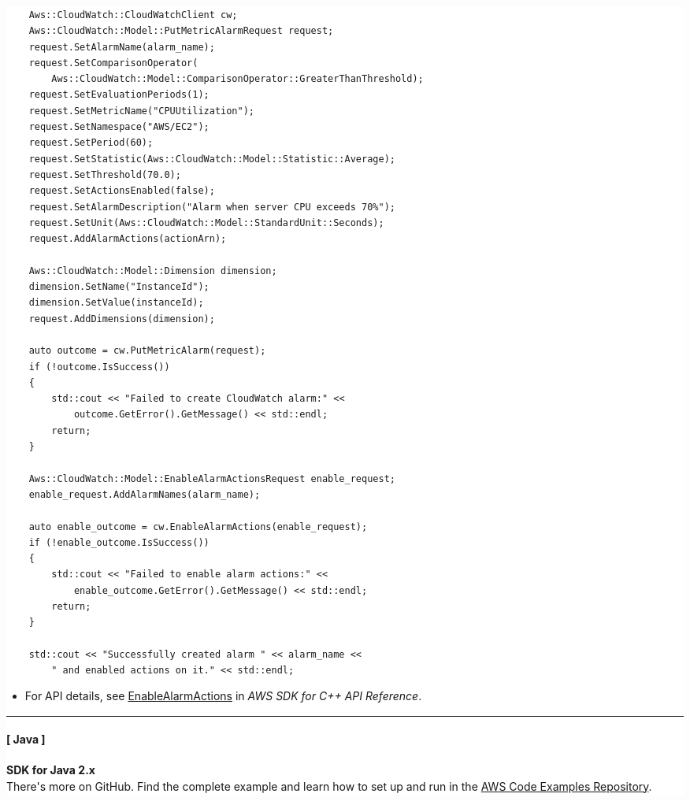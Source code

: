 ```
    Aws::CloudWatch::CloudWatchClient cw;
    Aws::CloudWatch::Model::PutMetricAlarmRequest request;
    request.SetAlarmName(alarm_name);
    request.SetComparisonOperator(
        Aws::CloudWatch::Model::ComparisonOperator::GreaterThanThreshold);
    request.SetEvaluationPeriods(1);
    request.SetMetricName("CPUUtilization");
    request.SetNamespace("AWS/EC2");
    request.SetPeriod(60);
    request.SetStatistic(Aws::CloudWatch::Model::Statistic::Average);
    request.SetThreshold(70.0);
    request.SetActionsEnabled(false);
    request.SetAlarmDescription("Alarm when server CPU exceeds 70%");
    request.SetUnit(Aws::CloudWatch::Model::StandardUnit::Seconds);
    request.AddAlarmActions(actionArn);

    Aws::CloudWatch::Model::Dimension dimension;
    dimension.SetName("InstanceId");
    dimension.SetValue(instanceId);
    request.AddDimensions(dimension);

    auto outcome = cw.PutMetricAlarm(request);
    if (!outcome.IsSuccess())
    {
        std::cout << "Failed to create CloudWatch alarm:" <<
            outcome.GetError().GetMessage() << std::endl;
        return;
    }

    Aws::CloudWatch::Model::EnableAlarmActionsRequest enable_request;
    enable_request.AddAlarmNames(alarm_name);

    auto enable_outcome = cw.EnableAlarmActions(enable_request);
    if (!enable_outcome.IsSuccess())
    {
        std::cout << "Failed to enable alarm actions:" <<
            enable_outcome.GetError().GetMessage() << std::endl;
        return;
    }

    std::cout << "Successfully created alarm " << alarm_name <<
        " and enabled actions on it." << std::endl;
```
+  For API details, see [EnableAlarmActions](https://docs.aws.amazon.com/goto/SdkForCpp/monitoring-2010-08-01/EnableAlarmActions) in *AWS SDK for C\+\+ API Reference*\. 

------
#### [ Java ]

**SDK for Java 2\.x**  
 There's more on GitHub\. Find the complete example and learn how to set up and run in the [AWS Code Examples Repository](https://github.com/awsdocs/aws-doc-sdk-examples/tree/main/javav2/example_code/cloudwatch#readme)\. 
  